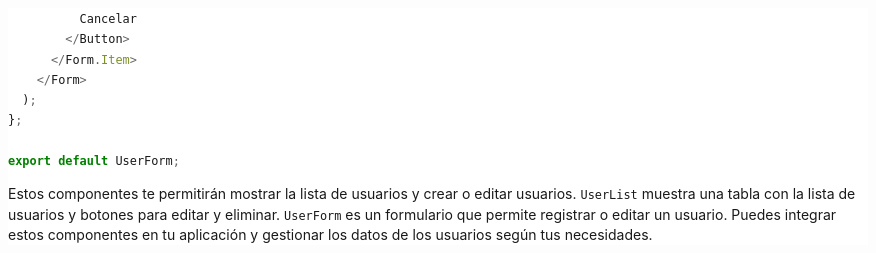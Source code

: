 ```jsx
          Cancelar
        </Button>
      </Form.Item>
    </Form>
  );
};

export default UserForm;
```

Estos componentes te permitirán mostrar la lista de usuarios y crear o editar usuarios. `UserList` muestra una tabla con la lista de usuarios y botones para editar y eliminar. `UserForm` es un formulario que permite registrar o editar un usuario. Puedes integrar estos componentes en tu aplicación y gestionar los datos de los usuarios según tus necesidades.